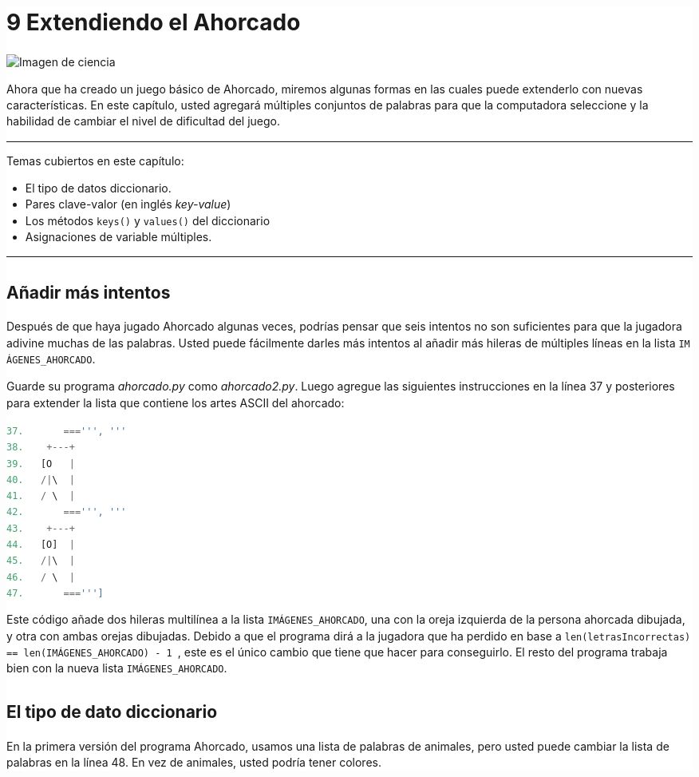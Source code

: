 # 9 Extendiendo el Ahorcado

![Imagen de ciencia](https://inventwithpython.com/invent4thed/images/00016.jpeg)

Ahora que ha creado un juego básico de Ahorcado, miremos algunas formas en las cuales puede extenderlo con nuevas características. En este capítulo, usted agregará múltiples conjuntos de palabras para que la computadora seleccione y la habilidad de cambiar el nivel de dificultad del juego. 

***

Temas cubiertos en este capítulo:

* El tipo de datos diccionario.
* Pares clave-valor (en inglés *key-value*)
* Los métodos `keys()` y `values()` del diccionario
* Asignaciones de variable múltiples.

***

## Añadir más intentos

Después de que haya jugado Ahorcado algunas veces, podrías pensar que seis intentos no son suficientes para que la jugadora adivine muchas de las palabras. Usted puede fácilmente darles más intentos al añadir más hileras de múltiples líneas en la lista `IMÁGENES_AHORCADO`.

Guarde su programa *ahorcado.py* como *ahorcado2.py*. Luego agregue las siguientes instrucciones en la línea 37 y posteriores para extender la lista que contiene los artes ASCII del ahorcado:

~~~Python
37.       ===''', '''
38.    +---+
39.   [O   |
40.   /|\  |
41.   / \  |
42.       ===''', '''
43.    +---+
44.   [O]  |
45.   /|\  |
46.   / \  |
47.       ===''']
~~~

Este código añade dos hileras multilínea a la lista `IMÁGENES_AHORCADO`, una con la oreja izquierda de la persona ahorcada dibujada, y otra con ambas orejas dibujadas. Debido a que el programa dirá a la jugadora que ha perdido en base a `len(letrasIncorrectas) == len(IMÁGENES_AHORCADO) - 1 `, este es el único cambio que tiene que hacer para conseguirlo. El resto del programa trabaja bien con la nueva lista `IMÁGENES_AHORCADO`.

## El tipo de dato diccionario

En la primera versión del programa Ahorcado, usamos una lista de palabras de animales, pero usted puede cambiar la lista de palabras en la línea 48. En vez de animales, usted podría tener colores. 
